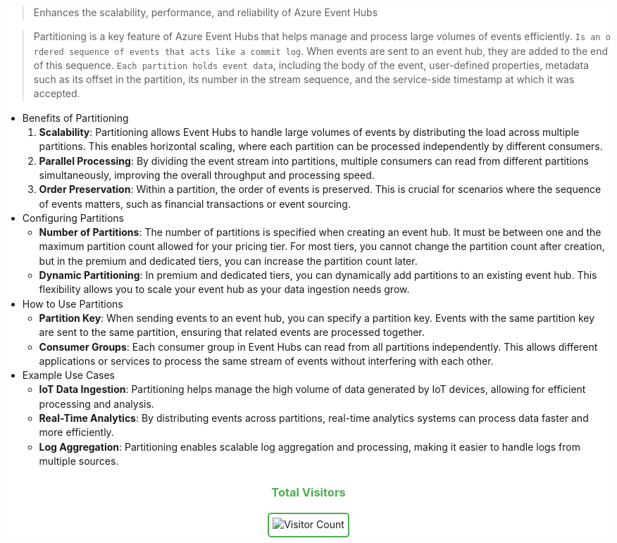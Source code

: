 > Enhances the scalability, performance, and reliability of Azure Event Hubs

> Partitioning is a key feature of Azure Event Hubs that helps manage and process large volumes of events efficiently. `Is an ordered sequence of events that acts like a commit log`. When events are sent to an event hub, they are added to the end of this sequence. `Each partition holds event data`, including the body of the event, user-defined properties, metadata such as its offset in the partition, its number in the stream sequence, and the service-side timestamp at which it was accepted.

- Benefits of Partitioning
    1. **Scalability**: Partitioning allows Event Hubs to handle large volumes of events by distributing the load across multiple partitions. This enables horizontal scaling, where each partition can be processed independently by different consumers.
    2. **Parallel Processing**: By dividing the event stream into partitions, multiple consumers can read from different partitions simultaneously, improving the overall throughput and processing speed.
    3. **Order Preservation**: Within a partition, the order of events is preserved. This is crucial for scenarios where the sequence of events matters, such as financial transactions or event sourcing.
- Configuring Partitions
    - **Number of Partitions**: The number of partitions is specified when creating an event hub. It must be between one and the maximum partition count allowed for your pricing tier. For most tiers, you cannot change the partition count after creation, but in the premium and dedicated tiers, you can increase the partition count later.
    - **Dynamic Partitioning**: In premium and dedicated tiers, you can dynamically add partitions to an existing event hub. This flexibility allows you to scale your event hub as your data ingestion needs grow.
- How to Use Partitions
    - **Partition Key**: When sending events to an event hub, you can specify a partition key. Events with the same partition key are sent to the same partition, ensuring that related events are processed together.
    - **Consumer Groups**: Each consumer group in Event Hubs can read from all partitions independently. This allows different applications or services to process the same stream of events without interfering with each other.
- Example Use Cases
    - **IoT Data Ingestion**: Partitioning helps manage the high volume of data generated by IoT devices, allowing for efficient processing and analysis.
    - **Real-Time Analytics**: By distributing events across partitions, real-time analytics systems can process data faster and more efficiently.
    - **Log Aggregation**: Partitioning enables scalable log aggregation and processing, making it easier to handle logs from multiple sources.

<div align="center">
  <h3 style="color: #4CAF50;">Total Visitors</h3>
  <img src="https://profile-counter.glitch.me/brown9804/count.svg" alt="Visitor Count" style="border: 2px solid #4CAF50; border-radius: 5px; padding: 5px;"/>
</div>